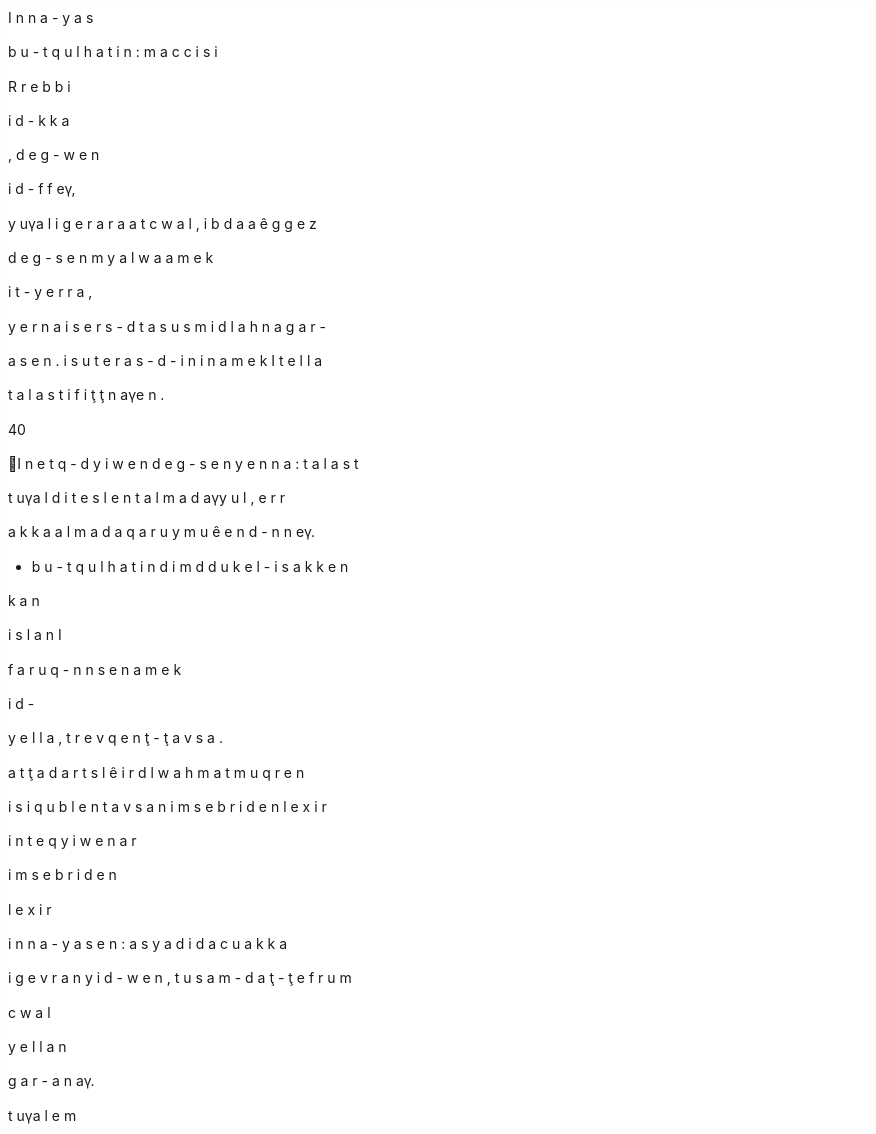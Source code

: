 I n n a - y a s  

  b u - t q u l h a t i n   :   m a c c i   s i  

R r e b b i  

i   d - k k a  

, d e g - w e n  

i d - f f eγ,  

y uγa l   i g e r   a r a   a t   c w a l ,   i b d a   a ê g g e z  

d e g - s e n   m y a l   w a   a m e k  

i t - y e r r a ,  

y e r n a   i s e r s - d   t a s u s m i   d   l a h n a   g a r -

a s e n .   i s u t e r   a s - d - i n i n   a m e k   I   t e l l a  

t a l a s t     i f i   ţ ţ n aγe n .  

  40

I n e t q - d   y i w e n   d e g - s e n   y e n n a   :   t a l a s t  

t uγa l   d i   t e s l e n t   a l m a   d   aγy u l ,   e r r  

a k k a   a l m a   d   a q a r u y   m u ê e n d - n n eγ.  

-   b u - t q u l h a t i n   d   i m d d u k e l - i s     a k k e n  

k a n  

i s l a n   I  

f a r u q - n n s e n   a m e k  

i d -

y e l l a ,   t r e v q e n   ţ - ţ a v s a .  

a t   ţ a d a r t   s   l ê i r   d   l w a h m a t   m u q r e n  

i s i   q u b l e n   t a v s a   n   i m s e b r i d e n   l e x i r  

i n t e q   y i w e n   a r  

i m s e b r i d e n  

l e x i r  

i n n a - y a s e n   :   a   s y a d i   d   a c u   a k k a  

i g e v r a n   y i d - w e n ,   t u s a m - d   a ţ - ţ e f r u m  

c w a l  

y e l l a n  

g a r - a n aγ.  

t uγa l e m  

